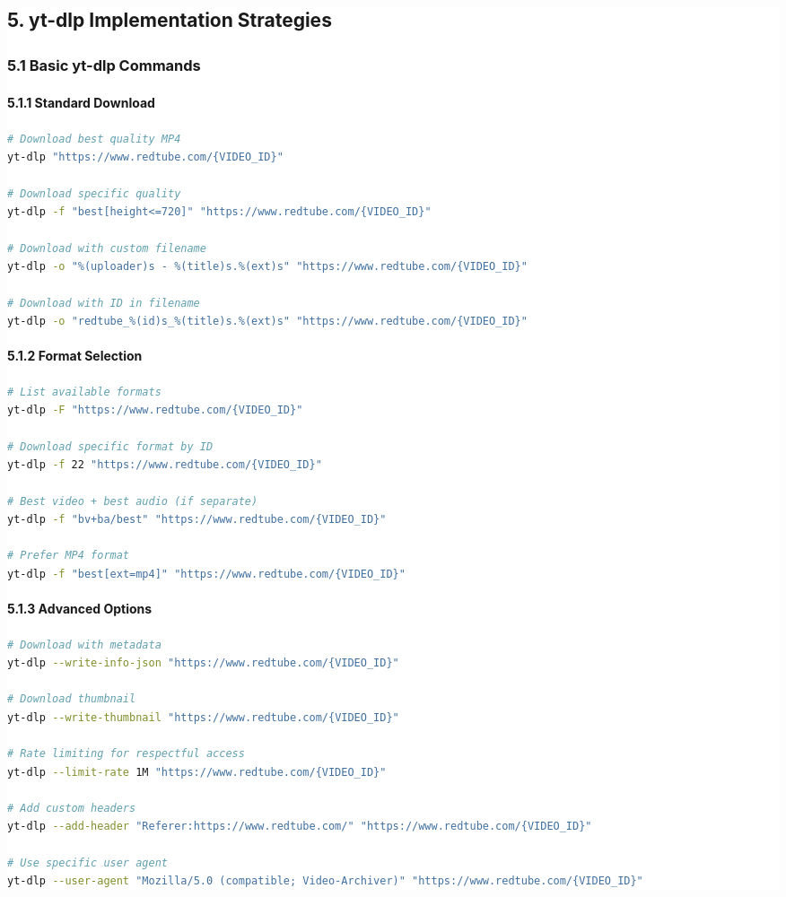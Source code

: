 
## 5. yt-dlp Implementation Strategies

### 5.1 Basic yt-dlp Commands

#### 5.1.1 Standard Download
```bash
# Download best quality MP4
yt-dlp "https://www.redtube.com/{VIDEO_ID}"

# Download specific quality
yt-dlp -f "best[height<=720]" "https://www.redtube.com/{VIDEO_ID}"

# Download with custom filename
yt-dlp -o "%(uploader)s - %(title)s.%(ext)s" "https://www.redtube.com/{VIDEO_ID}"

# Download with ID in filename
yt-dlp -o "redtube_%(id)s_%(title)s.%(ext)s" "https://www.redtube.com/{VIDEO_ID}"
```

#### 5.1.2 Format Selection
```bash
# List available formats
yt-dlp -F "https://www.redtube.com/{VIDEO_ID}"

# Download specific format by ID
yt-dlp -f 22 "https://www.redtube.com/{VIDEO_ID}"

# Best video + best audio (if separate)
yt-dlp -f "bv+ba/best" "https://www.redtube.com/{VIDEO_ID}"

# Prefer MP4 format
yt-dlp -f "best[ext=mp4]" "https://www.redtube.com/{VIDEO_ID}"
```

#### 5.1.3 Advanced Options
```bash
# Download with metadata
yt-dlp --write-info-json "https://www.redtube.com/{VIDEO_ID}"

# Download thumbnail
yt-dlp --write-thumbnail "https://www.redtube.com/{VIDEO_ID}"

# Rate limiting for respectful access
yt-dlp --limit-rate 1M "https://www.redtube.com/{VIDEO_ID}"

# Add custom headers
yt-dlp --add-header "Referer:https://www.redtube.com/" "https://www.redtube.com/{VIDEO_ID}"

# Use specific user agent
yt-dlp --user-agent "Mozilla/5.0 (compatible; Video-Archiver)" "https://www.redtube.com/{VIDEO_ID}"
```
